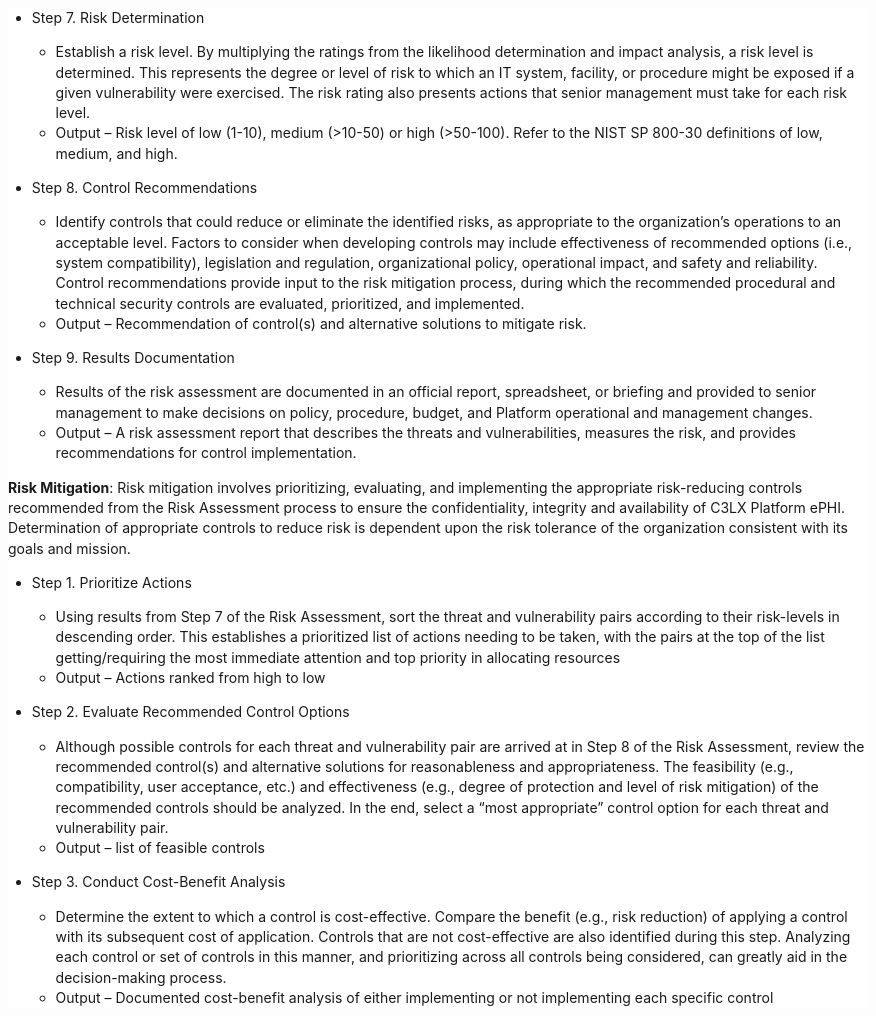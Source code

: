 * Step 7. Risk Determination

    * Establish a risk level. By multiplying the ratings from the likelihood determination and impact analysis, a risk level is determined. This represents the degree or level of risk to which an IT system, facility, or procedure might be exposed if a given vulnerability were exercised. The risk rating also presents actions that senior management must take for each risk level.
    * Output – Risk level of low (1-10), medium (>10-50) or high (>50-100). Refer to the NIST SP 800-30 definitions of low, medium, and high.

* Step 8. Control Recommendations

    * Identify controls that could reduce or eliminate the identified risks, as appropriate to the organization’s operations to an acceptable level. Factors to consider when developing controls may include effectiveness of recommended options (i.e., system compatibility), legislation and regulation, organizational policy, operational impact, and safety and reliability. Control recommendations provide input to the risk mitigation process, during which the recommended procedural and technical security controls are evaluated, prioritized, and implemented.
    * Output – Recommendation of control(s) and alternative solutions to mitigate risk.

* Step 9. Results Documentation

    * Results of the risk assessment are documented in an official report, spreadsheet, or briefing and provided to senior management to make decisions on policy, procedure, budget, and Platform operational and management changes.
    * Output – A risk assessment report that describes the threats and vulnerabilities, measures the risk, and provides recommendations for control implementation.

**Risk Mitigation**: Risk mitigation involves prioritizing, evaluating, and implementing the appropriate risk-reducing controls recommended from the Risk Assessment process to ensure the confidentiality, integrity and availability of C3LX Platform ePHI. Determination of appropriate controls to reduce risk is dependent upon the risk tolerance of the organization consistent with its goals and mission.

* Step 1. Prioritize Actions

    * Using results from Step 7 of the Risk Assessment, sort the threat and vulnerability pairs according to their risk-levels in descending order. This establishes a prioritized list of actions needing to be taken, with the pairs at the top of the list getting/requiring the most immediate attention and top priority in allocating resources
    * Output – Actions ranked from high to low

* Step 2. Evaluate Recommended Control Options

    * Although possible controls for each threat and vulnerability pair are arrived at in Step 8 of the Risk Assessment, review the recommended control(s) and alternative solutions for reasonableness and appropriateness. The feasibility (e.g., compatibility, user acceptance, etc.) and effectiveness (e.g., degree of protection and level of risk mitigation) of the recommended controls should be analyzed. In the end, select a “most appropriate” control option for each threat and vulnerability pair.
    * Output – list of feasible controls

* Step 3. Conduct Cost-Benefit Analysis

    * Determine the extent to which a control is cost-effective. Compare the benefit (e.g., risk reduction) of applying a control with its subsequent cost of application. Controls that are not cost-effective are also identified during this step. Analyzing each control or set of controls in this manner, and prioritizing across all controls being considered, can greatly aid in the decision-making process.
    * Output – Documented cost-benefit analysis of either implementing or not implementing each specific control
